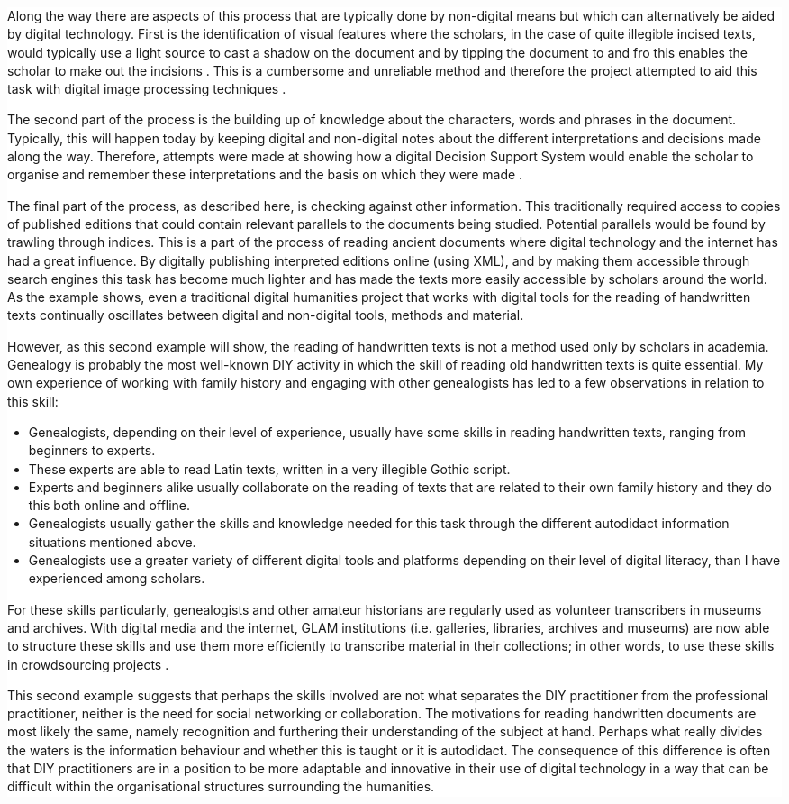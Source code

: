 Along the way there are aspects of this process that are typically done by non-digital means but which can alternatively be aided by digital technology. First is the identification of visual features where the scholars, in the case of quite illegible incised texts, would typically use a light source to cast a shadow on the document and by tipping the document to and fro this enables the scholar to make out the incisions . This is a cumbersome and unreliable method and therefore the project attempted to aid this task with digital image processing techniques . 

The second part of the process is the building up of knowledge about the characters, words and phrases in the document. Typically, this will happen today by keeping digital and non-digital notes about the different interpretations and decisions made along the way. Therefore, attempts were made at showing how a digital Decision Support System would enable the scholar to organise and remember these interpretations and the basis on which they were made . 

The final part of the process, as described here, is checking against other information. This traditionally required access to copies of published editions that could contain relevant parallels to the documents being studied. Potential parallels would be found by trawling through indices. This is a part of the process of reading ancient documents where digital technology and the internet has had a great influence. By digitally publishing interpreted editions online (using XML), and by making them accessible through search engines this task has become much lighter and has made the texts more easily accessible by scholars around the world. As the example shows, even a traditional digital humanities project that works with digital tools for the reading of handwritten texts continually oscillates between digital and non-digital tools, methods and material. 

However, as this second example will show, the reading of handwritten texts is not a method used only by scholars in academia. Genealogy is probably the most well-known DIY activity in which the skill of reading old handwritten texts is quite essential. My own experience of working with family history and engaging with other genealogists has led to a few observations in relation to this skill: 


- Genealogists, depending on their level of experience, usually have some skills in reading handwritten texts, ranging from beginners to experts. 
- These experts are able to read Latin texts, written in a very illegible Gothic script. 
- Experts and beginners alike usually collaborate on the reading of texts that are related to their own family history and they do this both online and offline. 
- Genealogists usually gather the skills and knowledge needed for this task through the different autodidact information situations mentioned above. 
- Genealogists use a greater variety of different digital tools and platforms depending on their level of digital literacy, than I have experienced among scholars. 


For these skills particularly, genealogists and other amateur historians are regularly used as volunteer transcribers in museums and archives. With digital media and the internet, GLAM institutions (i.e. galleries, libraries, archives and museums) are now able to structure these skills and use them more efficiently to transcribe material in their collections; in other words, to use these skills in crowdsourcing projects . 

This second example suggests that perhaps the skills involved are not what separates the DIY practitioner from the professional practitioner, neither is the need for social networking or collaboration. The motivations for reading handwritten documents are most likely the same, namely recognition and furthering their understanding of the subject at hand. Perhaps what really divides the waters is the information behaviour and whether this is taught or it is autodidact. The consequence of this difference is often that DIY practitioners are in a position to be more adaptable and innovative in their use of digital technology in a way that can be difficult within the organisational structures surrounding the humanities. 
